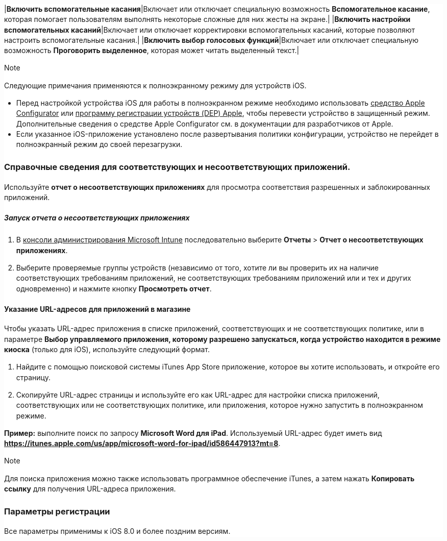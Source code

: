 |**Включить вспомогательные касания**|Включает или отключает специальную возможность **Вспомогательное касание**, которая помогает пользователям выполнять некоторые сложные для них жесты на экране.|
|**Включить настройки вспомогательных касаний**|Включает или отключает корректировки вспомогательных касаний, которые позволяют настроить вспомогательные касания.|
|**Включить выбор голосовых функций**|Включает или отключает специальную возможность **Проговорить выделенное**, которая может читать выделенный текст.|
> [!NOTE]
> Следующие примечания применяются к полноэкранному режиму для устройств iOS.
>
> -   Перед настройкой устройства iOS для работы в полноэкранном режиме необходимо использовать [средство Apple Configurator](https://itunes.apple.com/us/app/apple-configurator/id434433123?mt=12) или [программу регистрации устройств (DEP) Apple](ios-device-enrollment-program-in-microsoft-intune.md), чтобы перевести устройство в защищенный режим. Дополнительные сведения о средстве Apple Configurator см. в документации для разработчиков от Apple.
> -   Если указанное iOS-приложение установлено после развертывания политики конфигурации, устройство не перейдет в полноэкранный режим до своей перезагрузки.

### <a name="reference-information-for-compliant-and-noncompliant-apps"></a>Справочные сведения для соответствующих и несоответствующих приложений.

Используйте **отчет о несоответствующих приложениях** для просмотра соответствия разрешенных и заблокированных приложений.

##### <a name="to-run-the-noncompliant-apps-report"></a>Запуск отчета о несоответствующих приложениях

1.  В [консоли администрирования Microsoft Intune](https://manage.microsoft.com) последовательно выберите **Отчеты** &gt; **Отчет о несоответствующих приложениях**.

2.  Выберите проверяемые группы устройств (независимо от того, хотите ли вы проверить их на наличие соответствующих требованиям приложений, не соответствующих требованиям приложений или и тех и других одновременно) и нажмите кнопку **Просмотреть отчет**.

#### <a name="how-to-specify-urls-to-app-stores"></a>Указание URL-адресов для приложений в магазине
Чтобы указать URL-адрес приложения в списке приложений, соответствующих и не соответствующих политике, или в параметре **Выбор управляемого приложения, которому разрешено запускаться, когда устройство находится в режиме киоска** (только для iOS), используйте следующий формат.

1. Найдите с помощью поисковой системы iTunes App Store приложение, которое вы хотите использовать, и откройте его страницу.

2. Скопируйте URL-адрес страницы и используйте его как URL-адрес для настройки списка приложений, соответствующих или не соответствующих политике, или приложения, которое нужно запустить в полноэкранном режиме.

**Пример:** выполните поиск по запросу **Microsoft Word для iPad**. Используемый URL-адрес будет иметь вид **https://itunes.apple.com/us/app/microsoft-word-for-ipad/id586447913?mt=8**.

> [!NOTE]
> Для поиска приложения можно также использовать программное обеспечение iTunes, а затем нажать **Копировать ссылку** для получения URL-адреса приложения.

### <a name="enrollment-settings"></a>Параметры регистрации
Все параметры применимы к iOS 8.0 и более поздним версиям.
